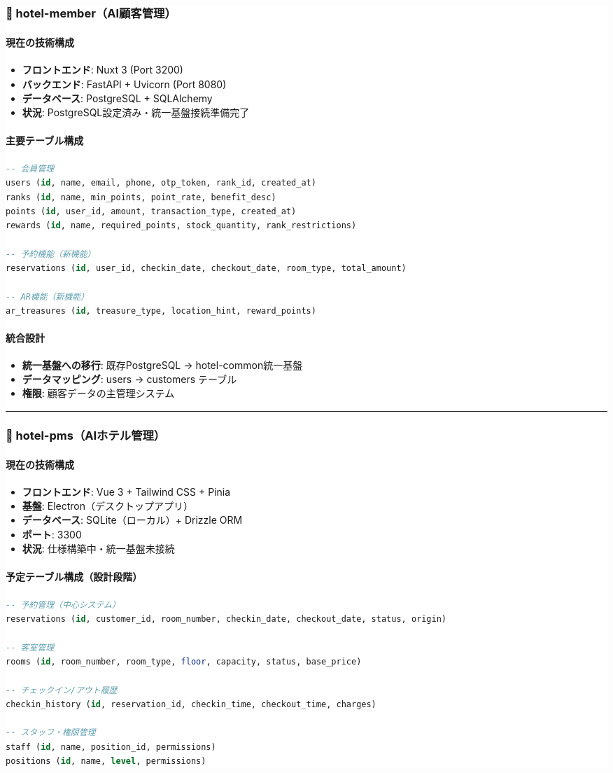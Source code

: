 ### **🎯 hotel-member（AI顧客管理）**

#### **現在の技術構成**
- **フロントエンド**: Nuxt 3 (Port 3200)
- **バックエンド**: FastAPI + Uvicorn (Port 8080)
- **データベース**: PostgreSQL + SQLAlchemy
- **状況**: PostgreSQL設定済み・統一基盤接続準備完了

#### **主要テーブル構成**
```sql
-- 会員管理
users (id, name, email, phone, otp_token, rank_id, created_at)
ranks (id, name, min_points, point_rate, benefit_desc)
points (id, user_id, amount, transaction_type, created_at)
rewards (id, name, required_points, stock_quantity, rank_restrictions)

-- 予約機能（新機能）
reservations (id, user_id, checkin_date, checkout_date, room_type, total_amount)

-- AR機能（新機能）
ar_treasures (id, treasure_type, location_hint, reward_points)
```

#### **統合設計**
- **統一基盤への移行**: 既存PostgreSQL → hotel-common統一基盤
- **データマッピング**: users → customers テーブル
- **権限**: 顧客データの主管理システム

---

### **💼 hotel-pms（AIホテル管理）**

#### **現在の技術構成**
- **フロントエンド**: Vue 3 + Tailwind CSS + Pinia
- **基盤**: Electron（デスクトップアプリ）
- **データベース**: SQLite（ローカル）+ Drizzle ORM
- **ポート**: 3300
- **状況**: 仕様構築中・統一基盤未接続

#### **予定テーブル構成（設計段階）**
```sql
-- 予約管理（中心システム）
reservations (id, customer_id, room_number, checkin_date, checkout_date, status, origin)

-- 客室管理
rooms (id, room_number, room_type, floor, capacity, status, base_price)

-- チェックイン/アウト履歴
checkin_history (id, reservation_id, checkin_time, checkout_time, charges)

-- スタッフ・権限管理
staff (id, name, position_id, permissions)
positions (id, name, level, permissions)
```

